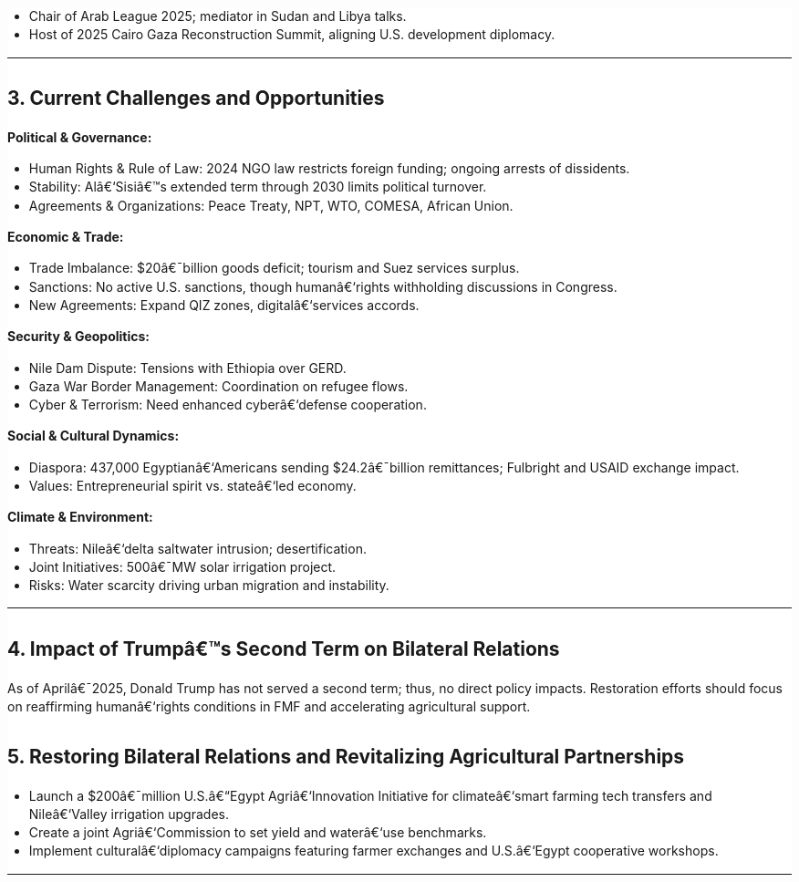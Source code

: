 - Chair of Arab League 2025; mediator in Sudan and Libya talks.
- Host of 2025 Cairo Gaza Reconstruction Summit, aligning U.S. development diplomacy.

---

## 3. Current Challenges and Opportunities

**Political & Governance:**

- Human Rights & Rule of Law: 2024 NGO law restricts foreign funding; ongoing arrests of dissidents.
- Stability: Alâ€‘Sisiâ€™s extended term through 2030 limits political turnover.
- Agreements & Organizations: Peace Treaty, NPT, WTO, COMESA, African Union.

**Economic & Trade:**

- Trade Imbalance: \$20â€¯billion goods deficit; tourism and Suez services surplus.
- Sanctions: No active U.S. sanctions, though humanâ€‘rights withholding discussions in Congress.
- New Agreements: Expand QIZ zones, digitalâ€‘services accords.

**Security & Geopolitics:**

- Nile Dam Dispute: Tensions with Ethiopia over GERD.
- Gaza War Border Management: Coordination on refugee flows.
- Cyber & Terrorism: Need enhanced cyberâ€‘defense cooperation.

**Social & Cultural Dynamics:**

- Diaspora: 437,000 Egyptianâ€‘Americans sending \$24.2â€¯billion remittances; Fulbright and USAID exchange impact.
- Values: Entrepreneurial spirit vs. stateâ€‘led economy.

**Climate & Environment:**

- Threats: Nileâ€‘delta saltwater intrusion; desertification.
- Joint Initiatives: 500â€¯MW solar irrigation project.
- Risks: Water scarcity driving urban migration and instability.

---

## 4. Impact of Trumpâ€™s Second Term on Bilateral Relations

As of Aprilâ€¯2025, Donald Trump has not served a second term; thus, no direct policy impacts. Restoration efforts should focus on reaffirming humanâ€‘rights conditions in FMF and accelerating agricultural support.

## 5. Restoring Bilateral Relations and Revitalizing Agricultural Partnerships

- Launch a \$200â€¯million U.S.â€“Egypt Agriâ€‘Innovation Initiative for climateâ€‘smart farming tech transfers and Nileâ€‘Valley irrigation upgrades.
- Create a joint Agriâ€‘Commission to set yield and waterâ€‘use benchmarks.
- Implement culturalâ€‘diplomacy campaigns featuring farmer exchanges and U.S.â€‘Egypt cooperative workshops.

---